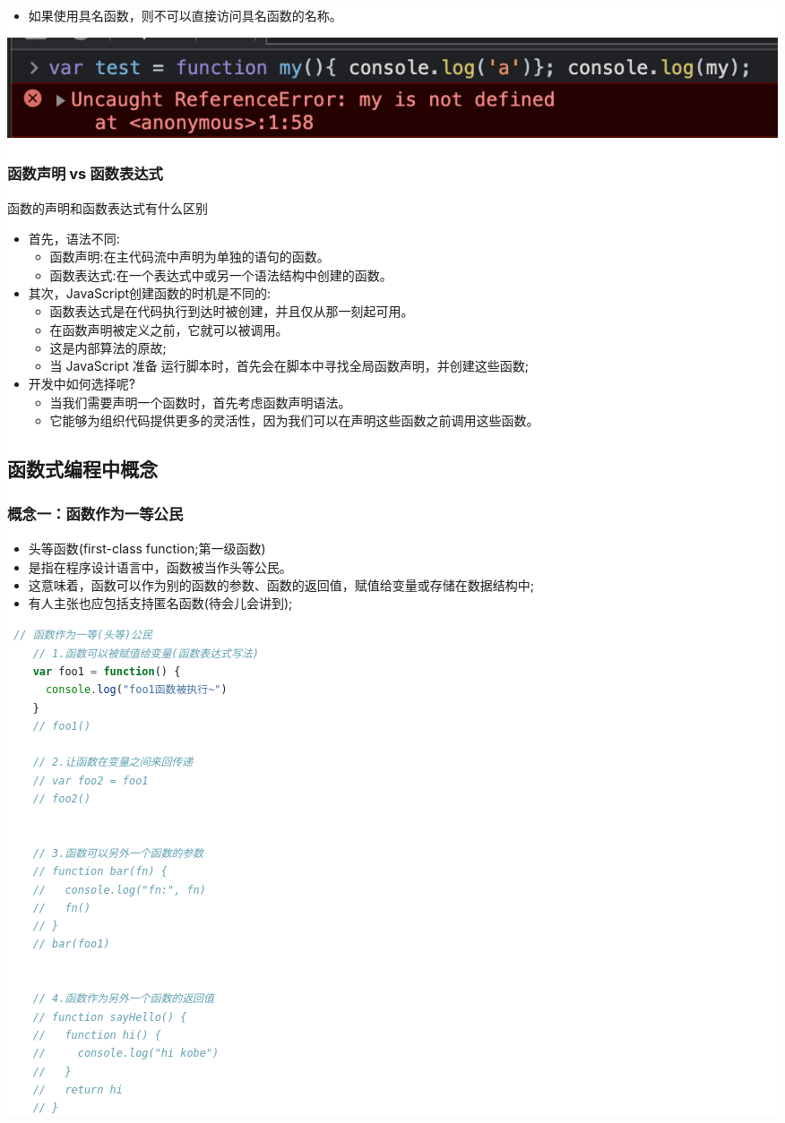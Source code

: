 * 如果使用具名函数，则不可以直接访问具名函数的名称。

![截屏2023-06-29 13.26.16](image/01-JavaScript%E5%9F%BA%E7%A1%80/%E6%88%AA%E5%B1%8F2023-06-29%2013.26.16.png)

### 函数声明 vs 函数表达式

函数的声明和函数表达式有什么区别

* 首先，语法不同:
  * 函数声明:在主代码流中声明为单独的语句的函数。
  * 函数表达式:在一个表达式中或另一个语法结构中创建的函数。
* 其次，JavaScript创建函数的时机是不同的:
  * 函数表达式是在代码执行到达时被创建，并且仅从那一刻起可用。
  * 在函数声明被定义之前，它就可以被调用。
  * 这是内部算法的原故;
  * 当 JavaScript 准备 运行脚本时，首先会在脚本中寻找全局函数声明，并创建这些函数;
* 开发中如何选择呢?
  * 当我们需要声明一个函数时，首先考虑函数声明语法。
  * 它能够为组织代码提供更多的灵活性，因为我们可以在声明这些函数之前调用这些函数。

## 函数式编程中概念

### 概念一：函数作为一等公民

* 头等函数(first-class function;第一级函数)
* 是指在程序设计语言中，函数被当作头等公民。
* 这意味着，函数可以作为别的函数的参数、函数的返回值，赋值给变量或存储在数据结构中;
* 有人主张也应包括支持匿名函数(待会儿会讲到);

```javascript
 // 函数作为一等(头等)公民
    // 1.函数可以被赋值给变量(函数表达式写法)
    var foo1 = function() {
      console.log("foo1函数被执行~")
    }
    // foo1()

    // 2.让函数在变量之间来回传递
    // var foo2 = foo1
    // foo2()


    // 3.函数可以另外一个函数的参数
    // function bar(fn) {
    //   console.log("fn:", fn)
    //   fn()
    // }
    // bar(foo1)


    // 4.函数作为另外一个函数的返回值
    // function sayHello() {
    //   function hi() {
    //     console.log("hi kobe")
    //   }
    //   return hi
    // }

```